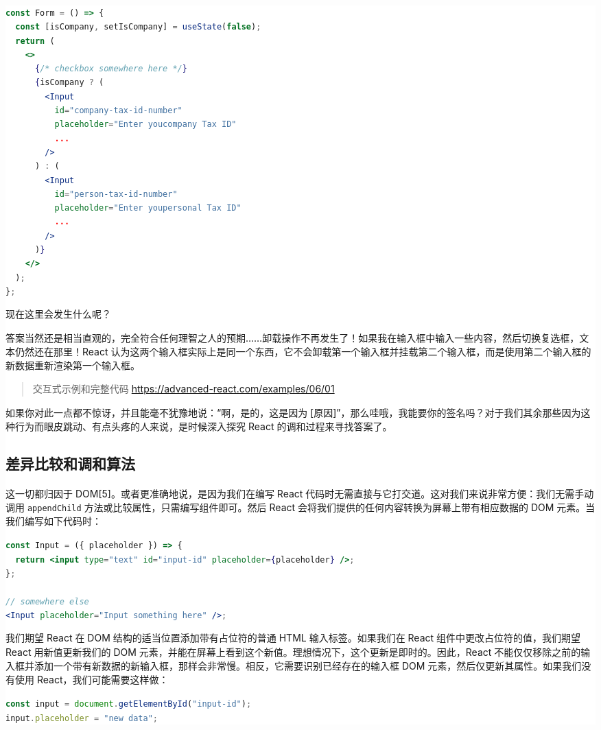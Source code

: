 ```jsx
const Form = () => {
  const [isCompany, setIsCompany] = useState(false);
  return (
    <>
      {/* checkbox somewhere here */}
      {isCompany ? (
        <Input
          id="company-tax-id-number"
          placeholder="Enter youcompany Tax ID"
          ...
        />
      ) : (
        <Input
          id="person-tax-id-number"
          placeholder="Enter youpersonal Tax ID"
          ...
        />
      )}
    </>
  );
};
```

现在这里会发生什么呢？

答案当然还是相当直观的，完全符合任何理智之人的预期……卸载操作不再发生了！如果我在输入框中输入一些内容，然后切换复选框，文本仍然还在那里！React 认为这两个输入框实际上是同一个东西，它不会卸载第一个输入框并挂载第二个输入框，而是使用第二个输入框的新数据重新渲染第一个输入框。

> 交互式示例和完整代码
> https://advanced-react.com/examples/06/01

如果你对此一点都不惊讶，并且能毫不犹豫地说：“啊，是的，这是因为 [原因]”，那么哇哦，我能要你的签名吗？对于我们其余那些因为这种行为而眼皮跳动、有点头疼的人来说，是时候深入探究 React 的调和过程来寻找答案了。

## 差异比较和调和算法

这一切都归因于 DOM[5]。或者更准确地说，是因为我们在编写 React 代码时无需直接与它打交道。这对我们来说非常方便：我们无需手动调用 `appendChild` 方法或比较属性，只需编写组件即可。然后 React 会将我们提供的任何内容转换为屏幕上带有相应数据的 DOM 元素。当我们编写如下代码时：

```jsx
const Input = ({ placeholder }) => {
  return <input type="text" id="input-id" placeholder={placeholder} />;
};

// somewhere else
<Input placeholder="Input something here" />;
```

我们期望 React 在 DOM 结构的适当位置添加带有占位符的普通 HTML 输入标签。如果我们在 React 组件中更改占位符的值，我们期望 React 用新值更新我们的 DOM 元素，并能在屏幕上看到这个新值。理想情况下，这个更新是即时的。因此，React 不能仅仅移除之前的输入框并添加一个带有新数据的新输入框，那样会非常慢。相反，它需要识别已经存在的输入框 DOM 元素，然后仅更新其属性。如果我们没有使用 React，我们可能需要这样做：

```jsx
const input = document.getElementById("input-id");
input.placeholder = "new data";
```
